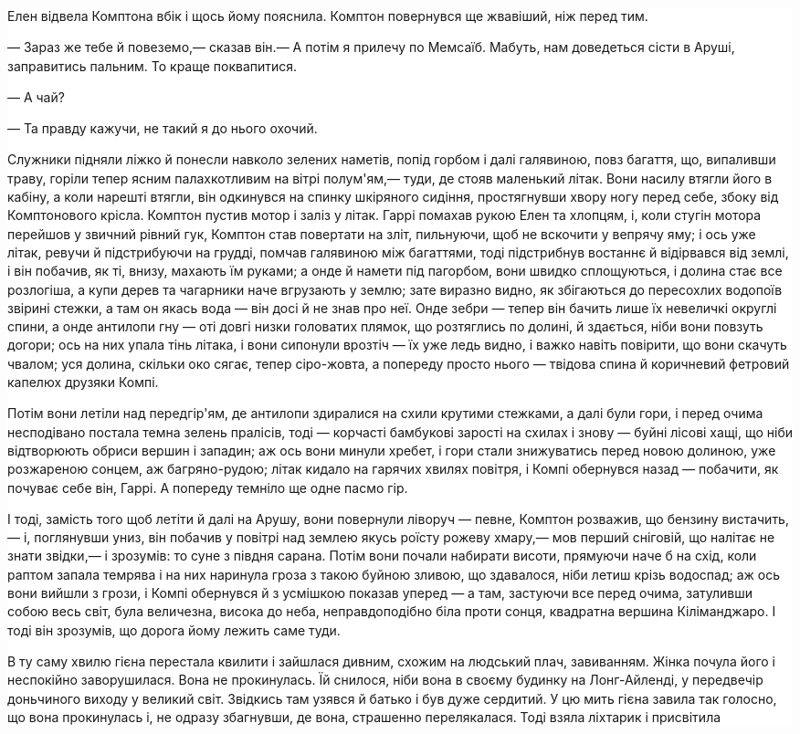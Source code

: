 Елен відвела Комптона вбік і щось йому пояснила.
Комптон повернувся ще жвавіший, ніж перед тим.

— Зараз же тебе й повеземо,— сказав він.— А потім я прилечу по Мемсаїб.
Мабуть, нам доведеться сісти в Аруші, заправитись пальним.
То краще поквапитися.

— А чай?

— Та правду кажучи, не такий я до нього охочий.

Служники підняли ліжко й понесли навколо зелених наметів, попід горбом і далі галявиною, повз багаття, що, випаливши траву, горіли тепер ясним палахкотливим на вітрі полум'ям,— туди, де стояв маленький літак.
Вони насилу втягли його в кабіну, а коли нарешті втягли, він одкинувся на спинку шкіряного сидіння, простягнувши хвору ногу перед себе, збоку від Комптонового крісла.
Комптон пустив мотор і заліз у літак.
Гаррі помахав рукою Елен та хлопцям, і, коли стугін мотора перейшов у звичний рівний гук, Комптон став повертати на зліт, пильнуючи, щоб не вскочити у вепрячу яму; і ось уже літак, ревучи й підстрибуючи на грудді, помчав галявиною між багаттями, тоді підстрибнув востаннє й відірвався від землі, і він побачив, як ті, внизу, махають їм руками; а онде й намети під пагорбом, вони швидко сплощуються, і долина стає все розлогіша, а купи дерев та чагарники наче вгрузають у землю; зате виразно видно, як збігаються до пересохлих водопоїв звірині стежки, а там он якась вода — він досі й не знав про неї.
Онде зебри — тепер він бачить лише їх невеличкі округлі спини, а онде антилопи гну — оті довгі низки головатих плямок, що розтяглись по долині, й здається, ніби вони повзуть догори; ось на них упала тінь літака, і вони сипонули врозтіч — їх уже ледь видно, і важко навіть повірити, що вони скачуть чвалом; уся долина, скільки око сягає, тепер сіро-жовта, а попереду просто нього — твідова спина й коричневий фетровий капелюх друзяки Компі.

Потім вони летіли над передгір'ям, де антилопи здиралися на схили крутими стежками, а далі були гори, і перед очима несподівано постала темна зелень пралісів, тоді — корчасті бамбукові зарості на схилах і знову — буйні лісові хащі, що ніби відтворюють обриси вершин і западин; аж ось вони минули хребет, і гори стали знижуватись перед новою долиною, уже розжареною сонцем, аж багряно-рудою; літак кидало на гарячих хвилях повітря, і Компі обернувся назад — побачити, як почуває себе він, Гаррі.
А попереду темніло ще одне пасмо гір.

І тоді, замість того щоб летіти й далі на Арушу, вони повернули ліворуч — певне, Комптон розважив, що бензину вистачить,— і, поглянувши униз, він побачив у повітрі над землею якусь роїсту рожеву хмару,— мов перший сніговій, що налітає не знати звідки,— і зрозумів: то суне з півдня сарана.
Потім вони почали набирати висоти, прямуючи наче б на схід, коли раптом запала темрява і на них наринула гроза з такою буйною зливою, що здавалося, ніби летиш крізь водоспад; аж ось вони вийшли з грози, і Компі обернувся й з усмішкою показав уперед — а там, застуючи все перед очима, затуливши собою весь світ, була величезна, висока до неба, неправдоподібно біла проти сонця, квадратна вершина Кіліманджаро.
І тоді він зрозумів, що дорога йому лежить саме туди.

В ту саму хвилю гієна перестала квилити і зайшлася дивним, схожим на людський плач, завиванням.
Жінка почула його і неспокійно заворушилася.
Вона не прокинулась.
Їй снилося, ніби вона в своєму будинку на Лонг-Айленді, у передвечір доньчиного виходу у великий світ.
Звідкись там узявся й батько і був дуже сердитий.
У цю мить гієна завила так голосно, що вона прокинулась і, не одразу збагнувши, де вона, страшенно перелякалася.
Тоді взяла ліхтарик і присвітила
